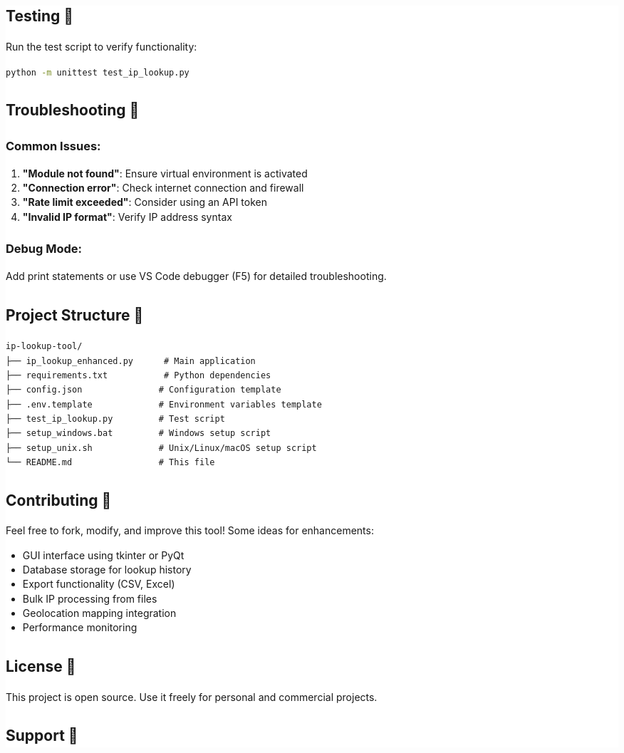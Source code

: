 ## Testing 🧪

Run the test script to verify functionality:
```bash
python -m unittest test_ip_lookup.py
```

## Troubleshooting 🔧

### Common Issues:

1. **"Module not found"**: Ensure virtual environment is activated
2. **"Connection error"**: Check internet connection and firewall
3. **"Rate limit exceeded"**: Consider using an API token
4. **"Invalid IP format"**: Verify IP address syntax

### Debug Mode:
Add print statements or use VS Code debugger (F5) for detailed troubleshooting.

## Project Structure 📁

```
ip-lookup-tool/
├── ip_lookup_enhanced.py      # Main application
├── requirements.txt           # Python dependencies  
├── config.json               # Configuration template
├── .env.template             # Environment variables template
├── test_ip_lookup.py         # Test script
├── setup_windows.bat         # Windows setup script
├── setup_unix.sh             # Unix/Linux/macOS setup script
└── README.md                 # This file
```

## Contributing 🤝

Feel free to fork, modify, and improve this tool! Some ideas for enhancements:

- GUI interface using tkinter or PyQt
- Database storage for lookup history
- Export functionality (CSV, Excel)
- Bulk IP processing from files
- Geolocation mapping integration
- Performance monitoring

## License 📝

This project is open source. Use it freely for personal and commercial projects.

## Support 💬
